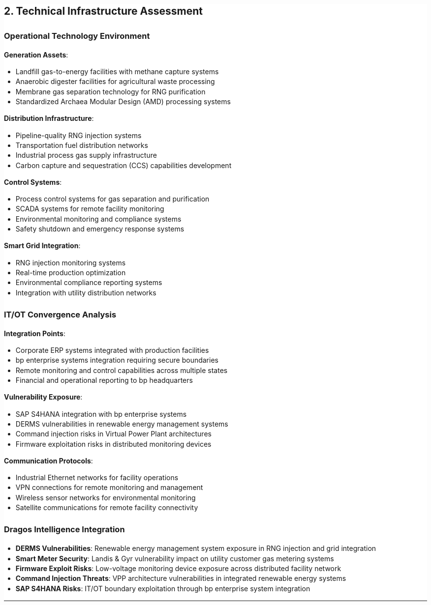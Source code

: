 
## 2. Technical Infrastructure Assessment

### Operational Technology Environment
**Generation Assets**: 
- Landfill gas-to-energy facilities with methane capture systems
- Anaerobic digester facilities for agricultural waste processing
- Membrane gas separation technology for RNG purification
- Standardized Archaea Modular Design (AMD) processing systems

**Distribution Infrastructure**: 
- Pipeline-quality RNG injection systems
- Transportation fuel distribution networks
- Industrial process gas supply infrastructure
- Carbon capture and sequestration (CCS) capabilities development

**Control Systems**: 
- Process control systems for gas separation and purification
- SCADA systems for remote facility monitoring
- Environmental monitoring and compliance systems
- Safety shutdown and emergency response systems

**Smart Grid Integration**: 
- RNG injection monitoring systems
- Real-time production optimization
- Environmental compliance reporting systems
- Integration with utility distribution networks

### IT/OT Convergence Analysis
**Integration Points**: 
- Corporate ERP systems integrated with production facilities
- bp enterprise systems integration requiring secure boundaries
- Remote monitoring and control capabilities across multiple states
- Financial and operational reporting to bp headquarters

**Vulnerability Exposure**: 
- SAP S4HANA integration with bp enterprise systems
- DERMS vulnerabilities in renewable energy management systems
- Command injection risks in Virtual Power Plant architectures
- Firmware exploitation risks in distributed monitoring devices

**Communication Protocols**: 
- Industrial Ethernet networks for facility operations
- VPN connections for remote monitoring and management
- Wireless sensor networks for environmental monitoring
- Satellite communications for remote facility connectivity

### Dragos Intelligence Integration
- **DERMS Vulnerabilities**: Renewable energy management system exposure in RNG injection and grid integration
- **Smart Meter Security**: Landis & Gyr vulnerability impact on utility customer gas metering systems
- **Firmware Exploit Risks**: Low-voltage monitoring device exposure across distributed facility network
- **Command Injection Threats**: VPP architecture vulnerabilities in integrated renewable energy systems
- **SAP S4HANA Risks**: IT/OT boundary exploitation through bp enterprise system integration

---